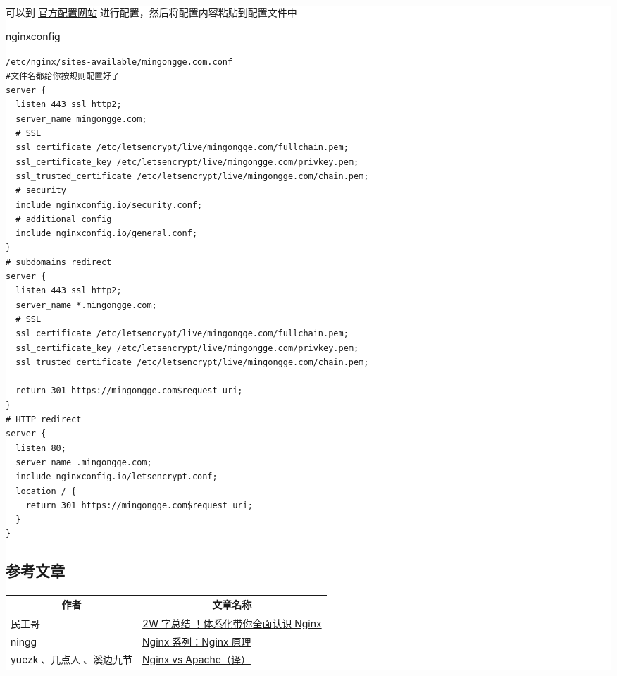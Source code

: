 可以到 [官方配置网站]() 进行配置，然后将配置内容粘贴到配置文件中

nginxconfig

```nginx
/etc/nginx/sites-available/mingongge.com.conf
#文件名都给你按规则配置好了
server {
  listen 443 ssl http2;
  server_name mingongge.com;
  # SSL
  ssl_certificate /etc/letsencrypt/live/mingongge.com/fullchain.pem;
  ssl_certificate_key /etc/letsencrypt/live/mingongge.com/privkey.pem;
  ssl_trusted_certificate /etc/letsencrypt/live/mingongge.com/chain.pem;
  # security
  include nginxconfig.io/security.conf;
  # additional config
  include nginxconfig.io/general.conf;
}
# subdomains redirect
server {
  listen 443 ssl http2;
  server_name *.mingongge.com;
  # SSL
  ssl_certificate /etc/letsencrypt/live/mingongge.com/fullchain.pem;
  ssl_certificate_key /etc/letsencrypt/live/mingongge.com/privkey.pem;
  ssl_trusted_certificate /etc/letsencrypt/live/mingongge.com/chain.pem;

  return 301 https://mingongge.com$request_uri;
}
# HTTP redirect
server {
  listen 80;
  server_name .mingongge.com;
  include nginxconfig.io/letsencrypt.conf;
  location / {
    return 301 https://mingongge.com$request_uri;
  }
}
```

## 参考文章

| 作者                      | 文章名称                                                     |
| ------------------------- | ------------------------------------------------------------ |
| 民工哥                    | [2W 字总结 ！体系化带你全面认识 Nginx](https://segmentfault.com/a/1190000039873208) |
| ningg                     | [Nginx 系列：Nginx 原理](http://ningg.top/nginx-series-principle/) |
| yuezk 、几点人 、溪边九节 | [Nginx vs Apache（译）](https://www.oschina.net/translate/nginx-vs-apache) |

